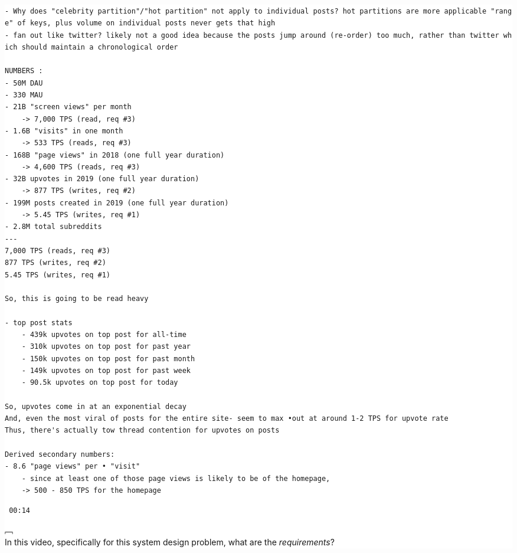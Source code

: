 ```
- Why does "celebrity partition"/"hot partition" not apply to individual posts? hot partitions are more applicable "range" of keys, plus volume on individual posts never gets that high 
- fan out like twitter? likely not a good idea because the posts jump around (re-order) too much, rather than twitter which should maintain a chronological order

NUMBERS :
- 50M DAU
- 330 MAU
- 21B "screen views" per month
    -> 7,000 TPS (read, req #3)
- 1.6B "visits" in one month
    -> 533 TPS (reads, req #3)
- 168B "page views" in 2018 (one full year duration)
    -> 4,600 TPS (reads, req #3)
- 32B upvotes in 2019 (one full year duration)
    -> 877 TPS (writes, req #2)
- 199M posts created in 2019 (one full year duration)
    -> 5.45 TPS (writes, req #1)
- 2.8M total subreddits
---
7,000 TPS (reads, req #3)
877 TPS (writes, req #2)
5.45 TPS (writes, req #1)

So, this is going to be read heavy

- top post stats
    - 439k upvotes on top post for all-time
    - 310k upvotes on top post for past year
    - 150k upvotes on top post for past month
    - 149k upvotes on top post for past week
    - 90.5k upvotes on top post for today

So, upvotes come in at an exponential decay
And, even the most viral of posts for the entire site- seem to max •out at around 1-2 TPS for upvote rate
Thus, there's actually tow thread contention for upvotes on posts

Derived secondary numbers:
- 8.6 "page views" per • "visit"
    - since at least one of those page views is likely to be of the homepage,
    -> 500 - 850 TPS for the homepage
```


```timestamp 
 00:14
 ```
 

﹇<br>
In this video, specifically for this system design problem, what are the _requirements_?
